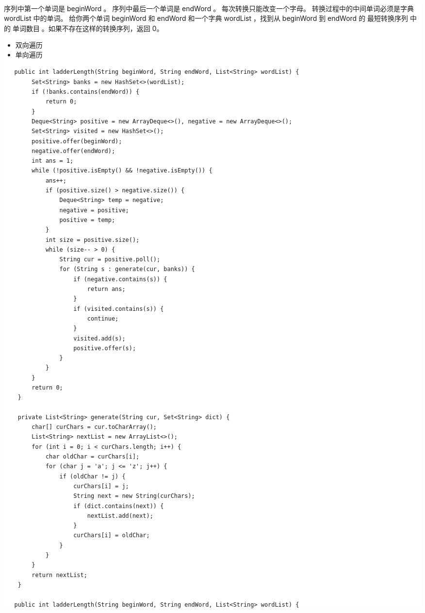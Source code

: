 序列中第一个单词是 beginWord 。
序列中最后一个单词是 endWord 。
每次转换只能改变一个字母。
转换过程中的中间单词必须是字典 wordList 中的单词。
给你两个单词 beginWord 和 endWord 和一个字典 wordList ，找到从 beginWord 到 endWord 的 最短转换序列 中的 单词数目 。如果不存在这样的转换序列，返回 0。
  * 双向遍历
  * 单向遍历
```
   public int ladderLength(String beginWord, String endWord, List<String> wordList) {
        Set<String> banks = new HashSet<>(wordList);
        if (!banks.contains(endWord)) {
            return 0;
        }
        Deque<String> positive = new ArrayDeque<>(), negative = new ArrayDeque<>();
        Set<String> visited = new HashSet<>();
        positive.offer(beginWord);
        negative.offer(endWord);
        int ans = 1;
        while (!positive.isEmpty() && !negative.isEmpty()) {
            ans++;
            if (positive.size() > negative.size()) {
                Deque<String> temp = negative;
                negative = positive;
                positive = temp;
            }
            int size = positive.size();
            while (size-- > 0) {
                String cur = positive.poll();
                for (String s : generate(cur, banks)) {
                    if (negative.contains(s)) {
                        return ans;
                    }
                    if (visited.contains(s)) {
                        continue;
                    }
                    visited.add(s);
                    positive.offer(s);
                }
            }
        }
        return 0;
    }

    private List<String> generate(String cur, Set<String> dict) {
        char[] curChars = cur.toCharArray();
        List<String> nextList = new ArrayList<>();
        for (int i = 0; i < curChars.length; i++) {
            char oldChar = curChars[i];
            for (char j = 'a'; j <= 'z'; j++) {
                if (oldChar != j) {
                    curChars[i] = j;
                    String next = new String(curChars);
                    if (dict.contains(next)) {
                        nextList.add(next);
                    }
                    curChars[i] = oldChar;
                }
            }
        }
        return nextList;
    }

   public int ladderLength(String beginWord, String endWord, List<String> wordList) {
```